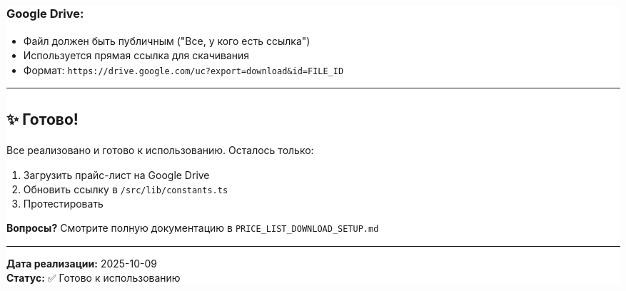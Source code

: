 ### Google Drive:
- Файл должен быть публичным ("Все, у кого есть ссылка")
- Используется прямая ссылка для скачивания
- Формат: `https://drive.google.com/uc?export=download&id=FILE_ID`

---

## ✨ Готово!

Все реализовано и готово к использованию. Осталось только:
1. Загрузить прайс-лист на Google Drive
2. Обновить ссылку в `/src/lib/constants.ts`
3. Протестировать

**Вопросы?** Смотрите полную документацию в `PRICE_LIST_DOWNLOAD_SETUP.md`

---

**Дата реализации:** 2025-10-09  
**Статус:** ✅ Готово к использованию
